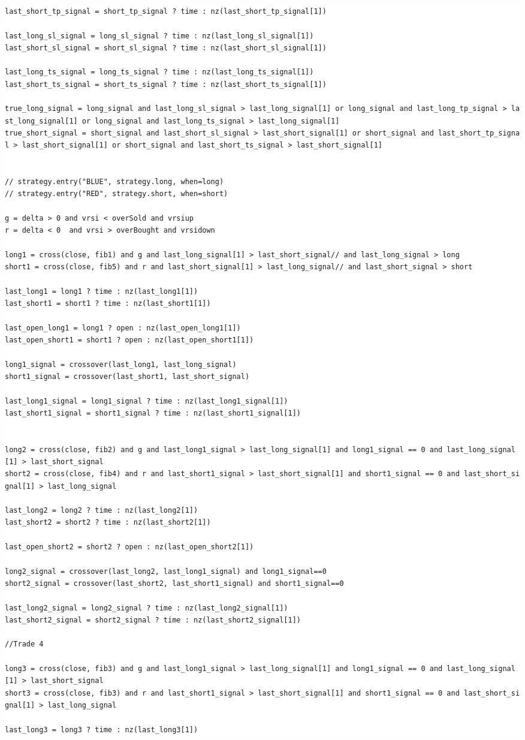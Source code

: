 ``` pinescript
last_short_tp_signal = short_tp_signal ? time : nz(last_short_tp_signal[1])

last_long_sl_signal = long_sl_signal ? time : nz(last_long_sl_signal[1])
last_short_sl_signal = short_sl_signal ? time : nz(last_short_sl_signal[1])

last_long_ts_signal = long_ts_signal ? time : nz(last_long_ts_signal[1])
last_short_ts_signal = short_ts_signal ? time : nz(last_short_ts_signal[1])

true_long_signal = long_signal and last_long_sl_signal > last_long_signal[1] or long_signal and last_long_tp_signal > last_long_signal[1] or long_signal and last_long_ts_signal > last_long_signal[1]
true_short_signal = short_signal and last_short_sl_signal > last_short_signal[1] or short_signal and last_short_tp_signal > last_short_signal[1] or short_signal and last_short_ts_signal > last_short_signal[1]  


// strategy.entry("BLUE", strategy.long, when=long)
// strategy.entry("RED", strategy.short, when=short)

g = delta > 0 and vrsi < overSold and vrsiup
r = delta < 0  and vrsi > overBought and vrsidown

long1 = cross(close, fib1) and g and last_long_signal[1] > last_short_signal// and last_long_signal > long
short1 = cross(close, fib5) and r and last_short_signal[1] > last_long_signal// and last_short_signal > short

last_long1 = long1 ? time : nz(last_long1[1])
last_short1 = short1 ? time : nz(last_short1[1])

last_open_long1 = long1 ? open : nz(last_open_long1[1])
last_open_short1 = short1 ? open : nz(last_open_short1[1])

long1_signal = crossover(last_long1, last_long_signal)
short1_signal = crossover(last_short1, last_short_signal)

last_long1_signal = long1_signal ? time : nz(last_long1_signal[1])
last_short1_signal = short1_signal ? time : nz(last_short1_signal[1])


long2 = cross(close, fib2) and g and last_long1_signal > last_long_signal[1] and long1_signal == 0 and last_long_signal[1] > last_short_signal
short2 = cross(close, fib4) and r and last_short1_signal > last_short_signal[1] and short1_signal == 0 and last_short_signal[1] > last_long_signal

last_long2 = long2 ? time : nz(last_long2[1])
last_short2 = short2 ? time : nz(last_short2[1])

last_open_short2 = short2 ? open : nz(last_open_short2[1])

long2_signal = crossover(last_long2, last_long1_signal) and long1_signal==0
short2_signal = crossover(last_short2, last_short1_signal) and short1_signal==0

last_long2_signal = long2_signal ? time : nz(last_long2_signal[1])
last_short2_signal = short2_signal ? time : nz(last_short2_signal[1])

//Trade 4

long3 = cross(close, fib3) and g and last_long1_signal > last_long_signal[1] and long1_signal == 0 and last_long_signal[1] > last_short_signal
short3 = cross(close, fib3) and r and last_short1_signal > last_short_signal[1] and short1_signal == 0 and last_short_signal[1] > last_long_signal

last_long3 = long3 ? time : nz(last_long3[1])
```